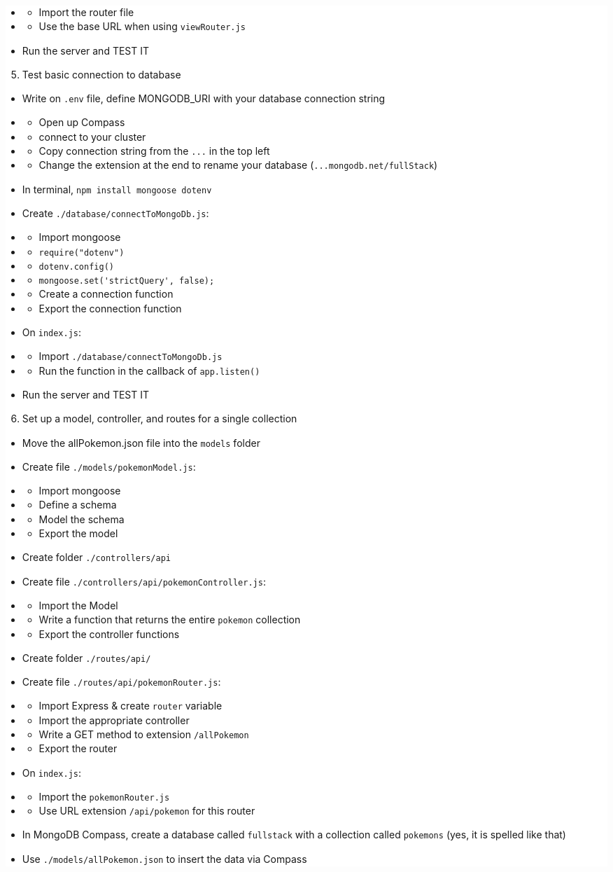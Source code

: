 - - Import the router file
- - Use the base URL when using `viewRouter.js`

- Run the server and TEST IT

5. Test basic connection to database

- Write on `.env` file, define MONGODB_URI with your database connection string
- - Open up Compass
- - connect to your cluster
- - Copy connection string from the `...` in the top left
- - Change the extension at the end to rename your database (`...mongodb.net/fullStack`)

- In terminal, `npm install mongoose dotenv`
- Create `./database/connectToMongoDb.js`:
- - Import mongoose
- - `require("dotenv")`
- - `dotenv.config()`
- - `mongoose.set('strictQuery', false);`
- - Create a connection function
- - Export the connection function

- On `index.js`:
- - Import `./database/connectToMongoDb.js`
- - Run the function in the callback of `app.listen()`

- Run the server and TEST IT

6. Set up a model, controller, and routes for a single collection

- Move the allPokemon.json file into the `models` folder

- Create file `./models/pokemonModel.js`:
- - Import mongoose
- - Define a schema
- - Model the schema
- - Export the model

- Create folder `./controllers/api`
- Create file `./controllers/api/pokemonController.js`:
- - Import the Model
- - Write a function that returns the entire `pokemon` collection
- - Export the controller functions

- Create folder `./routes/api/`
- Create file `./routes/api/pokemonRouter.js`:
- - Import Express & create `router` variable
- - Import the appropriate controller
- - Write a GET method to extension `/allPokemon`
- - Export the router

- On `index.js`:
- - Import the `pokemonRouter.js`
- - Use URL extension `/api/pokemon` for this router

- In MongoDB Compass, create a database called `fullstack` with a collection called `pokemons` (yes, it is spelled like that)
- Use `./models/allPokemon.json` to insert the data via Compass
